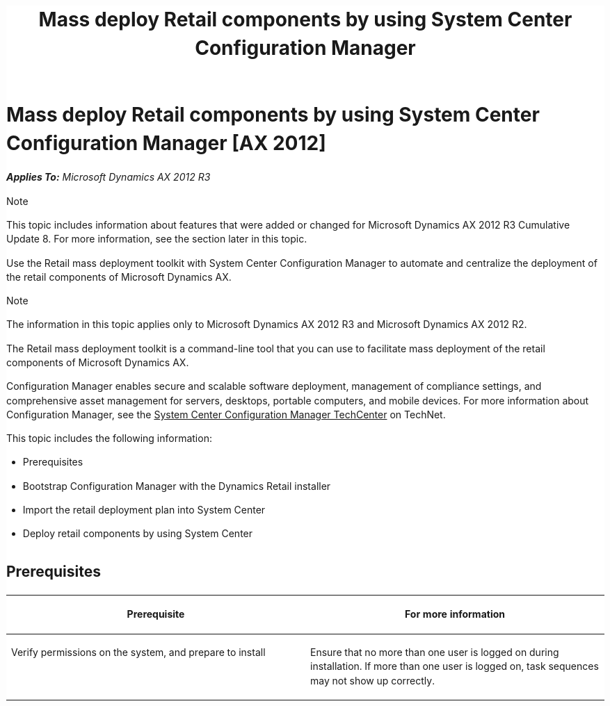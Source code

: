 ﻿---
title: Mass deploy Retail components by using System Center Configuration Manager
TOCTitle: Mass deploy Retail components by using System Center Configuration Manager
ms:assetid: 15ded62a-f6d3-44a4-8fe6-93e7f19ea558
ms:mtpsurl: https://technet.microsoft.com/en-us/library/Dn497719(v=AX.60)
ms:contentKeyID: 62200200
ms.date: 10/28/2016
mtps_version: v=AX.60
---

# Mass deploy Retail components by using System Center Configuration Manager [AX 2012]


_**Applies To:** Microsoft Dynamics AX 2012 R3_


> [!NOTE]
> <P>This topic includes information about features that were added or changed for Microsoft Dynamics AX 2012 R3 Cumulative Update 8. For more information, see the section later in this topic.</P>



Use the Retail mass deployment toolkit with System Center Configuration Manager to automate and centralize the deployment of the retail components of Microsoft Dynamics AX.


> [!NOTE]
> <P>The information in this topic applies only to Microsoft Dynamics AX 2012 R3 and Microsoft Dynamics AX 2012 R2.</P>



The Retail mass deployment toolkit is a command-line tool that you can use to facilitate mass deployment of the retail components of Microsoft Dynamics AX.

Configuration Manager enables secure and scalable software deployment, management of compliance settings, and comprehensive asset management for servers, desktops, portable computers, and mobile devices. For more information about Configuration Manager, see the [System Center Configuration Manager TechCenter](http://technet.microsoft.com/en-us/systemcenter/hh285244) on TechNet.

This topic includes the following information:

  - Prerequisites

  - Bootstrap Configuration Manager with the Dynamics Retail installer

  - Import the retail deployment plan into System Center

  - Deploy retail components by using System Center

## Prerequisites

<table>
<colgroup>
<col style="width: 50%" />
<col style="width: 50%" />
</colgroup>
<thead>
<tr class="header">
<th><p>Prerequisite</p></th>
<th><p>For more information</p></th>
</tr>
</thead>
<tbody>
<tr class="odd">
<td><p>Verify permissions on the system, and prepare to install</p></td>
<td><p>Ensure that no more than one user is logged on during installation. If more than one user is logged on, task sequences may not show up correctly.</p>